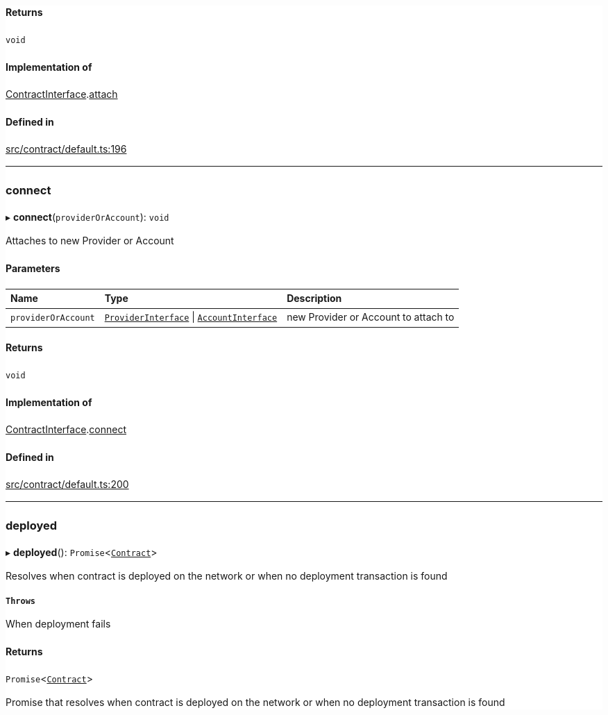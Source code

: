 #### Returns

`void`

#### Implementation of

[ContractInterface](ContractInterface.md).[attach](ContractInterface.md#attach)

#### Defined in

[src/contract/default.ts:196](https://github.com/0xs34n/starknet.js/blob/v5.5.0/src/contract/default.ts#L196)

---

### connect

▸ **connect**(`providerOrAccount`): `void`

Attaches to new Provider or Account

#### Parameters

| Name                | Type                                                                                     | Description                          |
| :------------------ | :--------------------------------------------------------------------------------------- | :----------------------------------- |
| `providerOrAccount` | [`ProviderInterface`](ProviderInterface.md) \| [`AccountInterface`](AccountInterface.md) | new Provider or Account to attach to |

#### Returns

`void`

#### Implementation of

[ContractInterface](ContractInterface.md).[connect](ContractInterface.md#connect)

#### Defined in

[src/contract/default.ts:200](https://github.com/0xs34n/starknet.js/blob/v5.5.0/src/contract/default.ts#L200)

---

### deployed

▸ **deployed**(): `Promise`<[`Contract`](Contract.md)\>

Resolves when contract is deployed on the network or when no deployment transaction is found

**`Throws`**

When deployment fails

#### Returns

`Promise`<[`Contract`](Contract.md)\>

Promise that resolves when contract is deployed on the network or when no deployment transaction is found
